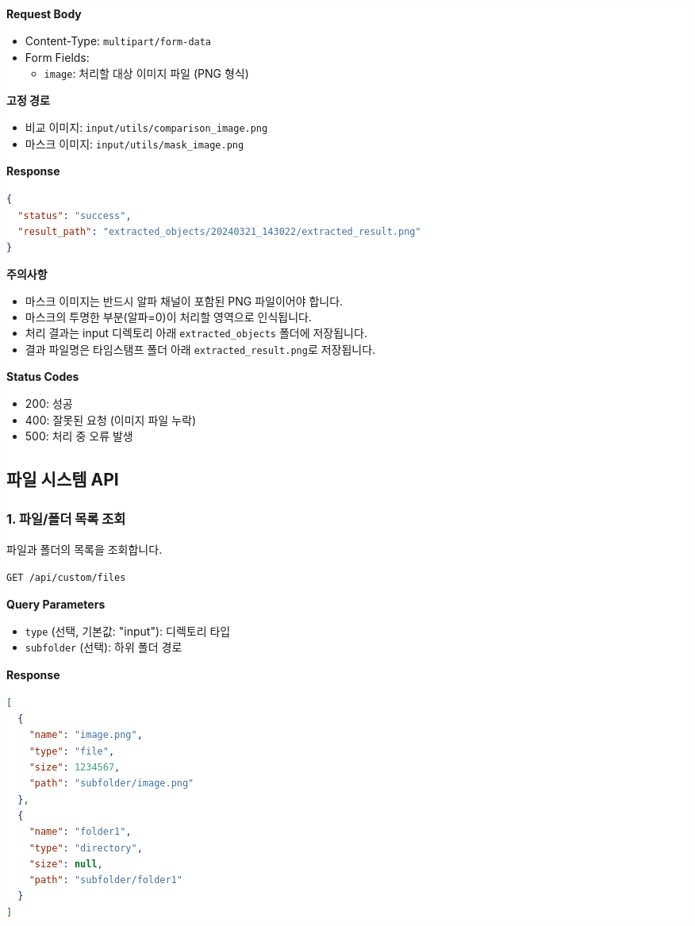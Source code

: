 **Request Body**
- Content-Type: `multipart/form-data`
- Form Fields:
  - `image`: 처리할 대상 이미지 파일 (PNG 형식)

**고정 경로**
- 비교 이미지: `input/utils/comparison_image.png`
- 마스크 이미지: `input/utils/mask_image.png`

**Response**
```json
{
  "status": "success",
  "result_path": "extracted_objects/20240321_143022/extracted_result.png"
}
```

**주의사항**
- 마스크 이미지는 반드시 알파 채널이 포함된 PNG 파일이어야 합니다.
- 마스크의 투명한 부분(알파=0)이 처리할 영역으로 인식됩니다.
- 처리 결과는 input 디렉토리 아래 `extracted_objects` 폴더에 저장됩니다.
- 결과 파일명은 타임스탬프 폴더 아래 `extracted_result.png`로 저장됩니다.

**Status Codes**
- 200: 성공
- 400: 잘못된 요청 (이미지 파일 누락)
- 500: 처리 중 오류 발생

## 파일 시스템 API

### 1. 파일/폴더 목록 조회

파일과 폴더의 목록을 조회합니다.

```
GET /api/custom/files
```

**Query Parameters**
- `type` (선택, 기본값: "input"): 디렉토리 타입
- `subfolder` (선택): 하위 폴더 경로

**Response**
```json
[
  {
    "name": "image.png",
    "type": "file",
    "size": 1234567,
    "path": "subfolder/image.png"
  },
  {
    "name": "folder1",
    "type": "directory",
    "size": null,
    "path": "subfolder/folder1"
  }
]
```
